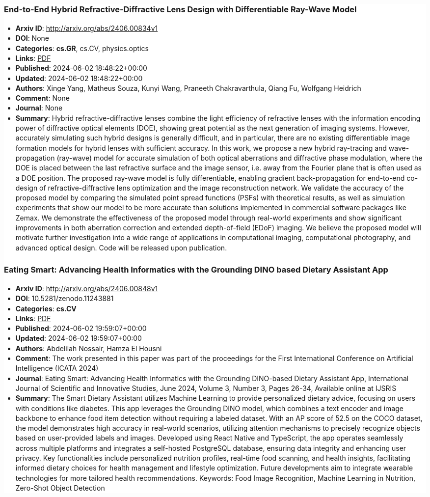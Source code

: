 

### End-to-End Hybrid Refractive-Diffractive Lens Design with Differentiable Ray-Wave Model
- **Arxiv ID**: http://arxiv.org/abs/2406.00834v1
- **DOI**: None
- **Categories**: **cs.GR**, cs.CV, physics.optics
- **Links**: [PDF](http://arxiv.org/pdf/2406.00834v1)
- **Published**: 2024-06-02 18:48:22+00:00
- **Updated**: 2024-06-02 18:48:22+00:00
- **Authors**: Xinge Yang, Matheus Souza, Kunyi Wang, Praneeth Chakravarthula, Qiang Fu, Wolfgang Heidrich
- **Comment**: None
- **Journal**: None
- **Summary**: Hybrid refractive-diffractive lenses combine the light efficiency of refractive lenses with the information encoding power of diffractive optical elements (DOE), showing great potential as the next generation of imaging systems. However, accurately simulating such hybrid designs is generally difficult, and in particular, there are no existing differentiable image formation models for hybrid lenses with sufficient accuracy.   In this work, we propose a new hybrid ray-tracing and wave-propagation (ray-wave) model for accurate simulation of both optical aberrations and diffractive phase modulation, where the DOE is placed between the last refractive surface and the image sensor, i.e. away from the Fourier plane that is often used as a DOE position. The proposed ray-wave model is fully differentiable, enabling gradient back-propagation for end-to-end co-design of refractive-diffractive lens optimization and the image reconstruction network. We validate the accuracy of the proposed model by comparing the simulated point spread functions (PSFs) with theoretical results, as well as simulation experiments that show our model to be more accurate than solutions implemented in commercial software packages like Zemax. We demonstrate the effectiveness of the proposed model through real-world experiments and show significant improvements in both aberration correction and extended depth-of-field (EDoF) imaging. We believe the proposed model will motivate further investigation into a wide range of applications in computational imaging, computational photography, and advanced optical design. Code will be released upon publication.



### Eating Smart: Advancing Health Informatics with the Grounding DINO based Dietary Assistant App
- **Arxiv ID**: http://arxiv.org/abs/2406.00848v1
- **DOI**: 10.5281/zenodo.11243881
- **Categories**: **cs.CV**
- **Links**: [PDF](http://arxiv.org/pdf/2406.00848v1)
- **Published**: 2024-06-02 19:59:07+00:00
- **Updated**: 2024-06-02 19:59:07+00:00
- **Authors**: Abdelilah Nossair, Hamza El Housni
- **Comment**: The work presented in this paper was part of the proceedings for the
  First International Conference on Artificial Intelligence (ICATA 2024)
- **Journal**: Eating Smart: Advancing Health Informatics with the Grounding
  DINO-based Dietary Assistant App, International Journal of Scientific and
  Innovative Studies, June 2024, Volume 3, Number 3, Pages 26-34, Available
  online at IJSRIS
- **Summary**: The Smart Dietary Assistant utilizes Machine Learning to provide personalized dietary advice, focusing on users with conditions like diabetes. This app leverages the Grounding DINO model, which combines a text encoder and image backbone to enhance food item detection without requiring a labeled dataset. With an AP score of 52.5 on the COCO dataset, the model demonstrates high accuracy in real-world scenarios, utilizing attention mechanisms to precisely recognize objects based on user-provided labels and images. Developed using React Native and TypeScript, the app operates seamlessly across multiple platforms and integrates a self-hosted PostgreSQL database, ensuring data integrity and enhancing user privacy. Key functionalities include personalized nutrition profiles, real-time food scanning, and health insights, facilitating informed dietary choices for health management and lifestyle optimization. Future developments aim to integrate wearable technologies for more tailored health recommendations. Keywords: Food Image Recognition, Machine Learning in Nutrition, Zero-Shot Object Detection
